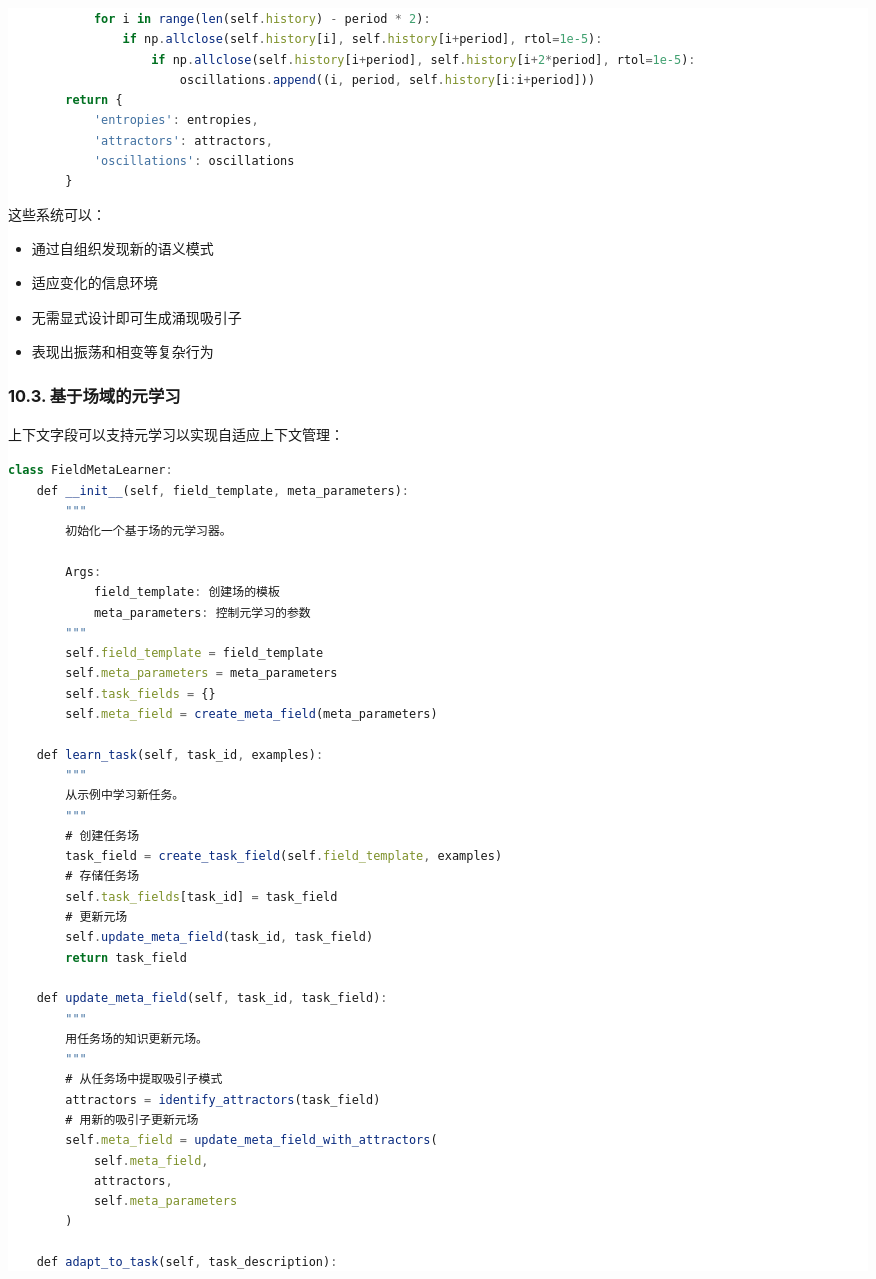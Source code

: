 ```javascript
            for i in range(len(self.history) - period * 2):
                if np.allclose(self.history[i], self.history[i+period], rtol=1e-5):
                    if np.allclose(self.history[i+period], self.history[i+2*period], rtol=1e-5):
                        oscillations.append((i, period, self.history[i:i+period]))
        return {
            'entropies': entropies,
            'attractors': attractors,
            'oscillations': oscillations
        }
```

这些系统可以：

* 通过自组织发现新的语义模式

* 适应变化的信息环境

* 无需显式设计即可生成涌现吸引子

* 表现出振荡和相变等复杂行为

### 10.3. 基于场域的元学习

上下文字段可以支持元学习以实现自适应上下文管理：

```javascript
class FieldMetaLearner:
    def __init__(self, field_template, meta_parameters):
        """
        初始化一个基于场的元学习器。

        Args:
            field_template: 创建场的模板
            meta_parameters: 控制元学习的参数
        """
        self.field_template = field_template
        self.meta_parameters = meta_parameters
        self.task_fields = {}
        self.meta_field = create_meta_field(meta_parameters)

    def learn_task(self, task_id, examples):
        """
        从示例中学习新任务。
        """
        # 创建任务场
        task_field = create_task_field(self.field_template, examples)
        # 存储任务场
        self.task_fields[task_id] = task_field
        # 更新元场
        self.update_meta_field(task_id, task_field)
        return task_field

    def update_meta_field(self, task_id, task_field):
        """
        用任务场的知识更新元场。
        """
        # 从任务场中提取吸引子模式
        attractors = identify_attractors(task_field)
        # 用新的吸引子更新元场
        self.meta_field = update_meta_field_with_attractors(
            self.meta_field,
            attractors,
            self.meta_parameters
        )

    def adapt_to_task(self, task_description):
```
